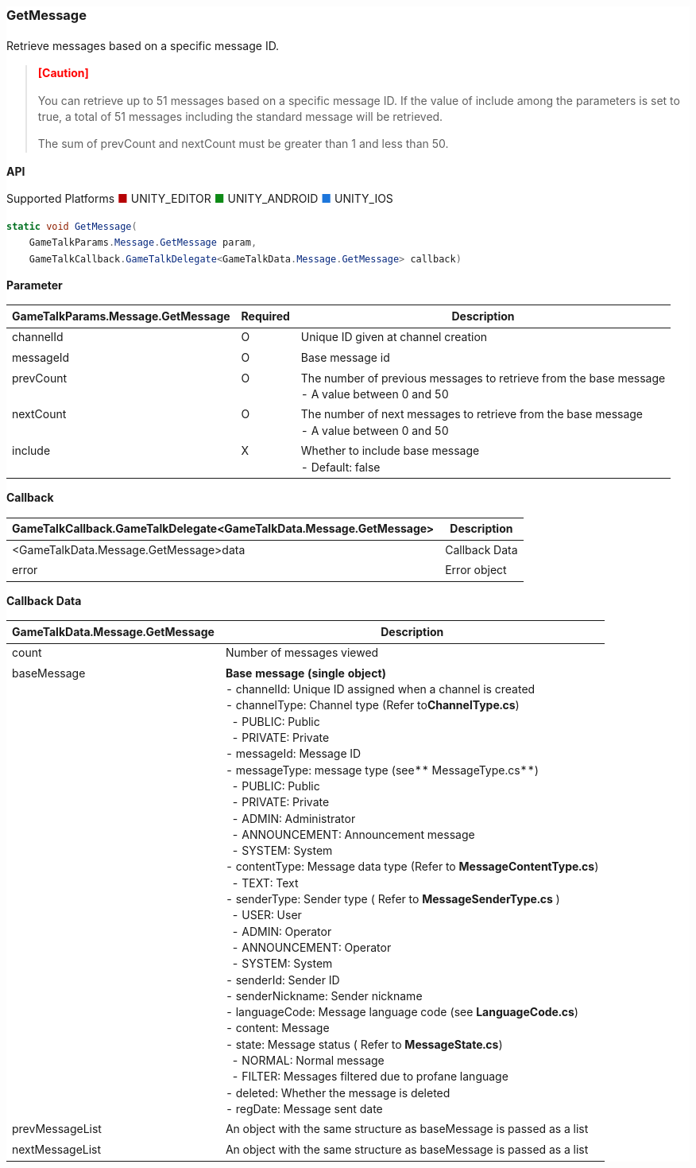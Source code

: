 
### GetMessage

Retrieve messages based on a specific message ID.

> <font color="red">**[Caution]**</font><br/>
> 
> You can retrieve <span>up to 51 messages<span> based on a specific message ID.
If the value of include among the parameters is set to true, <span>a total of 51 messages<span> including the standard message will be retrieved.<span><span>
> 
> The sum of prevCount and nextCount must be greater than <span>1 and less than 50<span>.<span><span>

**API**

Supported Platforms
<span style="color:#b60205">■</span> UNITY_EDITOR
<span style="color:#0e8a16">■</span> UNITY_ANDROID
<span style="color:#1d76db">■</span> UNITY_IOS

```cs
static void GetMessage(
    GameTalkParams.Message.GetMessage param,
    GameTalkCallback.GameTalkDelegate<GameTalkData.Message.GetMessage> callback)
```

**Parameter**

| GameTalkParams.Message.GetMessage | Required | Description |
| --- | --- | --- |
| channelId | O | Unique ID given at channel creation |
| messageId | O | Base message id |
| prevCount | O | The number of previous messages to retrieve from the base message<br>- A value between 0 and 50 |
| nextCount | O | The number of next messages to retrieve from the base message<br>- A value between 0 and 50 |
| include | X | Whether to include base message<br>- Default: false |

**Callback**

| GameTalkCallback.GameTalkDelegate<GameTalkData.Message.GetMessage> | Description |
| --- | --- |
| <GameTalkData.Message.GetMessage>data | Callback Data |
| error | Error object |

**Callback Data**

| GameTalkData.Message.GetMessage | Description |
| --- | --- |
| count | Number of messages viewed |
| baseMessage | **Base message (single object)**<br>- channelId: Unique ID assigned when a channel is created<br>- channelType: Channel type (Refer to**ChannelType.cs**)<br>  - PUBLIC: Public<br>  - PRIVATE: Private<br>- messageId: Message ID<br>- messageType: message type (see** MessageType.cs**)<br>  - PUBLIC: Public<br>  - PRIVATE: Private<br>  - ADMIN: Administrator<br>  - ANNOUNCEMENT: Announcement message<br>  - SYSTEM: System<br>- contentType: Message data type (Refer to **MessageContentType.cs**)<br>  - TEXT: Text<br>- senderType: Sender type ( Refer to **MessageSenderType.cs** )<br>  - USER: User<br>  - ADMIN: Operator<br>  - ANNOUNCEMENT: Operator<br>  - SYSTEM: System<br>- senderId: Sender ID<br>- senderNickname: Sender nickname<br>- languageCode: Message language code (see **LanguageCode.cs**)<br>- content: Message<br>- state: Message status ( Refer to **MessageState.cs**)<br>  - NORMAL: Normal message<br>  - FILTER: Messages filtered due to profane language<br>- deleted: Whether the message is deleted<br>- regDate: Message sent date |
| prevMessageList | An object with the same structure as baseMessage is passed as a list |
| nextMessageList | An object with the same structure as baseMessage is passed as a list |
